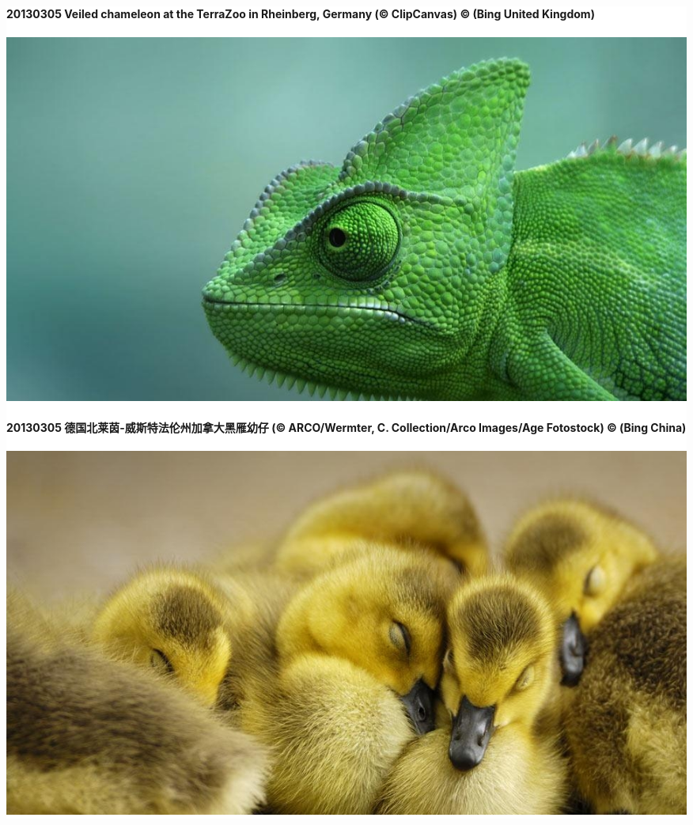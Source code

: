 #### 20130305 Veiled chameleon at the TerraZoo in Rheinberg, Germany (© ClipCanvas) © (Bing United Kingdom)

![](20130305_ChameleonVideo.jpg)

#### 20130305 德国北莱茵-威斯特法伦州加拿大黑雁幼仔 (© ARCO/Wermter, C. Collection/Arco Images/Age Fotostock) © (Bing China)

![](20130305_CanadaGoose.jpg)
